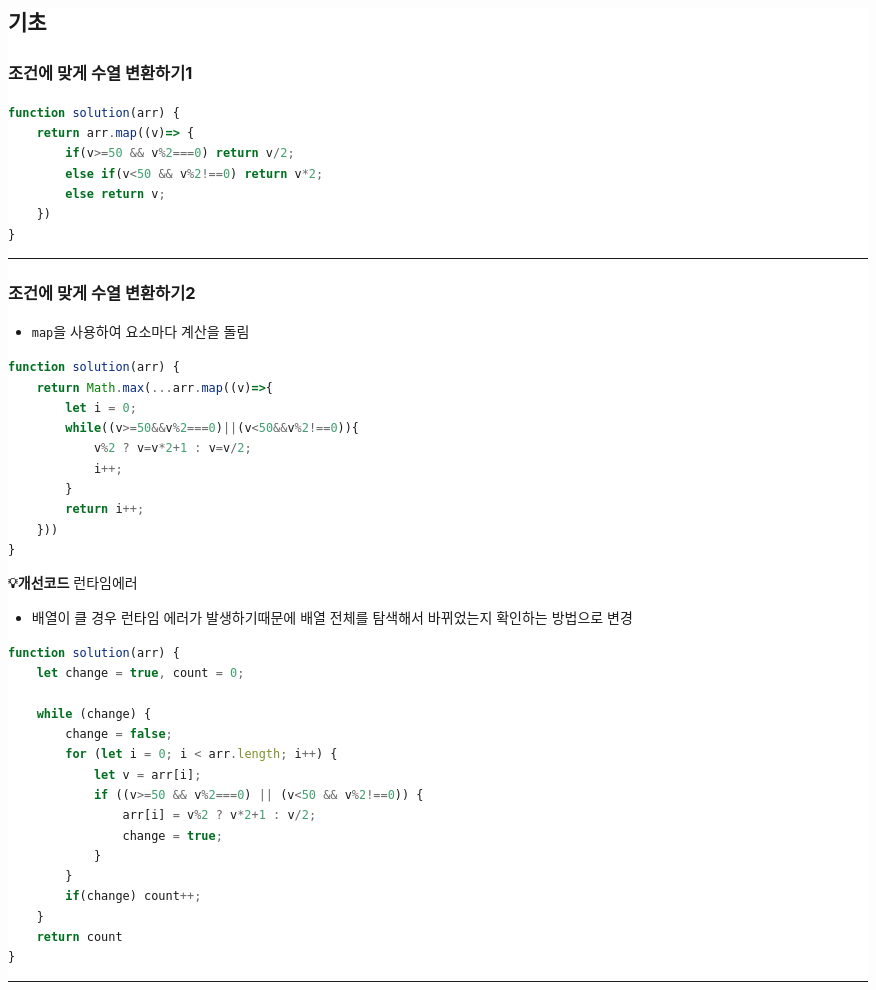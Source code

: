 
## 기초

### 조건에 맞게 수열 변환하기1

```jsx
function solution(arr) {
    return arr.map((v)=> {
        if(v>=50 && v%2===0) return v/2;
        else if(v<50 && v%2!==0) return v*2;
        else return v;
    })
}
```

---

### 조건에 맞게 수열 변환하기2

- `map`을 사용하여 요소마다 계산을 돌림
```jsx
function solution(arr) {
    return Math.max(...arr.map((v)=>{
        let i = 0;
        while((v>=50&&v%2===0)||(v<50&&v%2!==0)){
            v%2 ? v=v*2+1 : v=v/2;
            i++;
        }
        return i++;
    }))
}
```

**💡개선코드**
런타임에러
- 배열이 클 경우 런타임 에러가 발생하기때문에 배열 전체를 탐색해서 바뀌었는지 확인하는 방법으로 변경

```jsx
function solution(arr) {
    let change = true, count = 0;
    
    while (change) {
        change = false;
        for (let i = 0; i < arr.length; i++) {
            let v = arr[i];
            if ((v>=50 && v%2===0) || (v<50 && v%2!==0)) {
                arr[i] = v%2 ? v*2+1 : v/2;
                change = true;
            }
        }
        if(change) count++;
    }
    return count
}
```

---